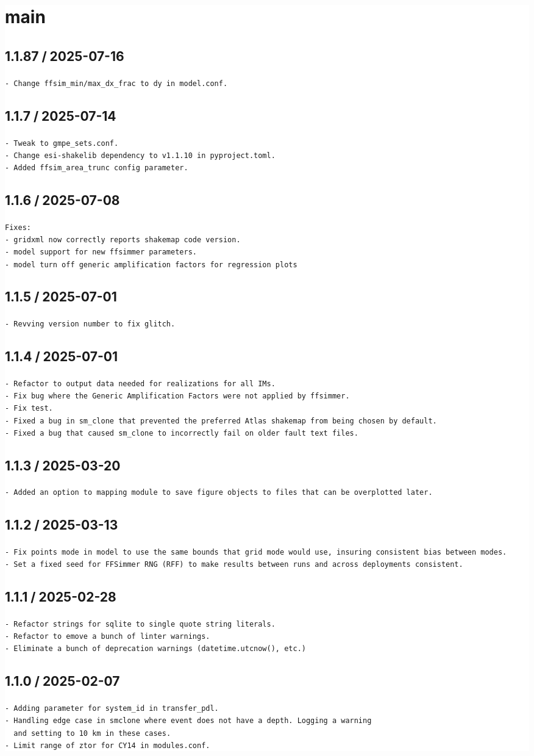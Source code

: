# main

## 1.1.87 / 2025-07-16
    - Change ffsim_min/max_dx_frac to dy in model.conf.

## 1.1.7 / 2025-07-14
    - Tweak to gmpe_sets.conf.
    - Change esi-shakelib dependency to v1.1.10 in pyproject.toml.
    - Added ffsim_area_trunc config parameter.

## 1.1.6 / 2025-07-08
    Fixes:                                                                                  
    - gridxml now correctly reports shakemap code version.                              
    - model support for new ffsimmer parameters.                                        
    - model turn off generic amplification factors for regression plots

## 1.1.5 / 2025-07-01
    - Revving version number to fix glitch.

## 1.1.4 / 2025-07-01
    - Refactor to output data needed for realizations for all IMs.
    - Fix bug where the Generic Amplification Factors were not applied by ffsimmer.
    - Fix test.
    - Fixed a bug in sm_clone that prevented the preferred Atlas shakemap from being chosen by default.
    - Fixed a bug that caused sm_clone to incorrectly fail on older fault text files.

## 1.1.3 / 2025-03-20
    - Added an option to mapping module to save figure objects to files that can be overplotted later.

## 1.1.2 / 2025-03-13
    - Fix points mode in model to use the same bounds that grid mode would use, insuring consistent bias between modes.
    - Set a fixed seed for FFSimmer RNG (RFF) to make results between runs and across deployments consistent.

## 1.1.1 / 2025-02-28
    - Refactor strings for sqlite to single quote string literals.
    - Refactor to emove a bunch of linter warnings.
    - Eliminate a bunch of deprecation warnings (datetime.utcnow(), etc.)

## 1.1.0 / 2025-02-07
    - Adding parameter for system_id in transfer_pdl.
    - Handling edge case in smclone where event does not have a depth. Logging a warning 
      and setting to 10 km in these cases.
    - Limit range of ztor for CY14 in modules.conf.
